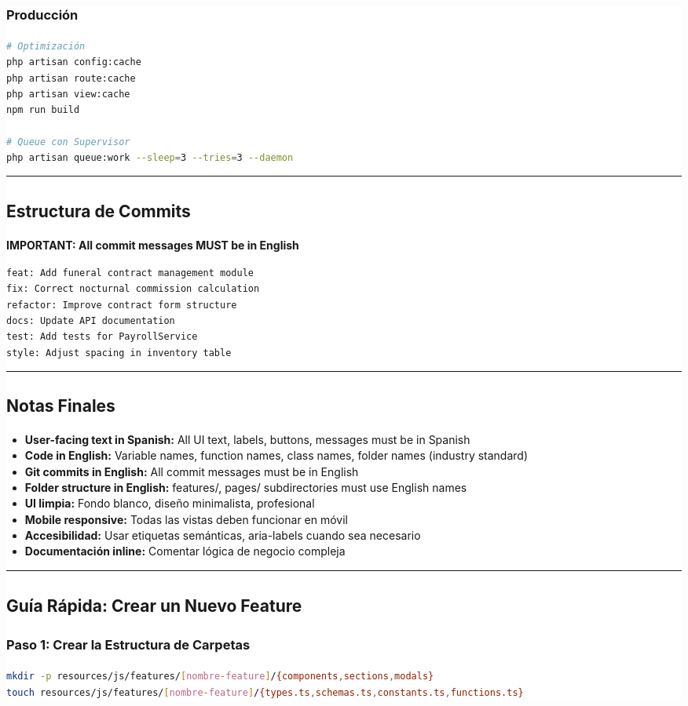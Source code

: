 ### Producción
```bash
# Optimización
php artisan config:cache
php artisan route:cache
php artisan view:cache
npm run build

# Queue con Supervisor
php artisan queue:work --sleep=3 --tries=3 --daemon
```

---

## Estructura de Commits

**IMPORTANT: All commit messages MUST be in English**

```
feat: Add funeral contract management module
fix: Correct nocturnal commission calculation
refactor: Improve contract form structure
docs: Update API documentation
test: Add tests for PayrollService
style: Adjust spacing in inventory table
```

---

## Notas Finales

- **User-facing text in Spanish:** All UI text, labels, buttons, messages must be in Spanish
- **Code in English:** Variable names, function names, class names, folder names (industry standard)
- **Git commits in English:** All commit messages must be in English
- **Folder structure in English:** features/, pages/ subdirectories must use English names
- **UI limpia:** Fondo blanco, diseño minimalista, profesional
- **Mobile responsive:** Todas las vistas deben funcionar en móvil
- **Accesibilidad:** Usar etiquetas semánticas, aria-labels cuando sea necesario
- **Documentación inline:** Comentar lógica de negocio compleja

---

## Guía Rápida: Crear un Nuevo Feature

### Paso 1: Crear la Estructura de Carpetas

```bash
mkdir -p resources/js/features/[nombre-feature]/{components,sections,modals}
touch resources/js/features/[nombre-feature]/{types.ts,schemas.ts,constants.ts,functions.ts}
```
